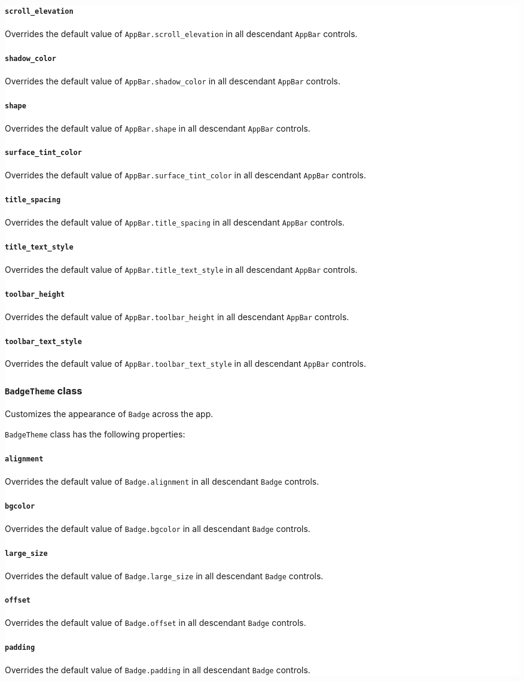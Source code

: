 #### `scroll_elevation`

Overrides the default value of `AppBar.scroll_elevation` in all descendant `AppBar` controls.

#### `shadow_color`

Overrides the default value of `AppBar.shadow_color` in all descendant `AppBar` controls.

#### `shape`

Overrides the default value of `AppBar.shape` in all descendant `AppBar` controls.

#### `surface_tint_color`

Overrides the default value of `AppBar.surface_tint_color` in all descendant `AppBar` controls.

#### `title_spacing`

Overrides the default value of `AppBar.title_spacing` in all descendant `AppBar` controls.

#### `title_text_style`

Overrides the default value of `AppBar.title_text_style` in all descendant `AppBar` controls.

#### `toolbar_height`

Overrides the default value of `AppBar.toolbar_height` in all descendant `AppBar` controls.

#### `toolbar_text_style`

Overrides the default value of `AppBar.toolbar_text_style` in all descendant `AppBar` controls.

### `BadgeTheme` class

Customizes the appearance of `Badge` across the app.

`BadgeTheme` class has the following properties:

#### `alignment`

Overrides the default value of `Badge.alignment` in all descendant `Badge` controls.

#### `bgcolor`

Overrides the default value of `Badge.bgcolor` in all descendant `Badge` controls.

#### `large_size`

Overrides the default value of `Badge.large_size` in all descendant `Badge` controls.

#### `offset`

Overrides the default value of `Badge.offset` in all descendant `Badge` controls.

#### `padding`

Overrides the default value of `Badge.padding` in all descendant `Badge` controls.
